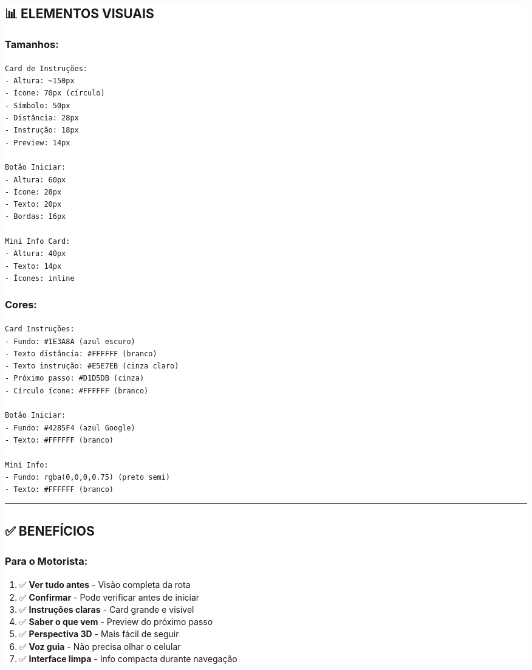 
## 📊 ELEMENTOS VISUAIS

### **Tamanhos:**
```
Card de Instruções:
- Altura: ~150px
- Ícone: 70px (círculo)
- Símbolo: 50px
- Distância: 28px
- Instrução: 18px
- Preview: 14px

Botão Iniciar:
- Altura: 60px
- Ícone: 28px
- Texto: 20px
- Bordas: 16px

Mini Info Card:
- Altura: 40px
- Texto: 14px
- Ícones: inline
```

### **Cores:**
```
Card Instruções:
- Fundo: #1E3A8A (azul escuro)
- Texto distância: #FFFFFF (branco)
- Texto instrução: #E5E7EB (cinza claro)
- Próximo passo: #D1D5DB (cinza)
- Círculo ícone: #FFFFFF (branco)

Botão Iniciar:
- Fundo: #4285F4 (azul Google)
- Texto: #FFFFFF (branco)

Mini Info:
- Fundo: rgba(0,0,0,0.75) (preto semi)
- Texto: #FFFFFF (branco)
```

---

## ✅ BENEFÍCIOS

### **Para o Motorista:**
1. ✅ **Ver tudo antes** - Visão completa da rota
2. ✅ **Confirmar** - Pode verificar antes de iniciar
3. ✅ **Instruções claras** - Card grande e visível
4. ✅ **Saber o que vem** - Preview do próximo passo
5. ✅ **Perspectiva 3D** - Mais fácil de seguir
6. ✅ **Voz guia** - Não precisa olhar o celular
7. ✅ **Interface limpa** - Info compacta durante navegação
